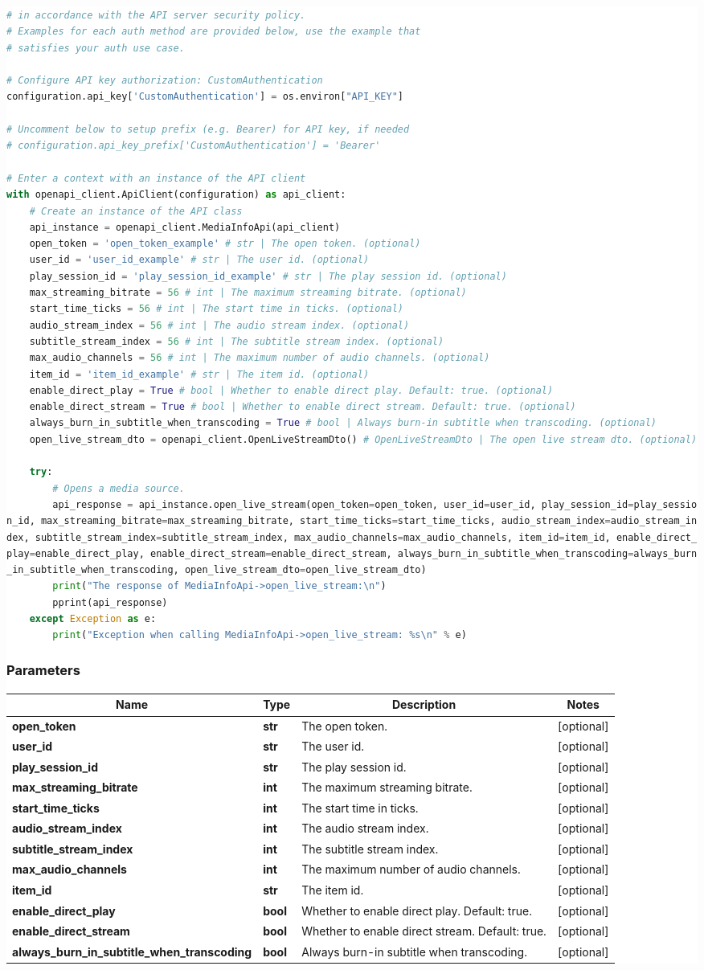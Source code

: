 ```python
# in accordance with the API server security policy.
# Examples for each auth method are provided below, use the example that
# satisfies your auth use case.

# Configure API key authorization: CustomAuthentication
configuration.api_key['CustomAuthentication'] = os.environ["API_KEY"]

# Uncomment below to setup prefix (e.g. Bearer) for API key, if needed
# configuration.api_key_prefix['CustomAuthentication'] = 'Bearer'

# Enter a context with an instance of the API client
with openapi_client.ApiClient(configuration) as api_client:
    # Create an instance of the API class
    api_instance = openapi_client.MediaInfoApi(api_client)
    open_token = 'open_token_example' # str | The open token. (optional)
    user_id = 'user_id_example' # str | The user id. (optional)
    play_session_id = 'play_session_id_example' # str | The play session id. (optional)
    max_streaming_bitrate = 56 # int | The maximum streaming bitrate. (optional)
    start_time_ticks = 56 # int | The start time in ticks. (optional)
    audio_stream_index = 56 # int | The audio stream index. (optional)
    subtitle_stream_index = 56 # int | The subtitle stream index. (optional)
    max_audio_channels = 56 # int | The maximum number of audio channels. (optional)
    item_id = 'item_id_example' # str | The item id. (optional)
    enable_direct_play = True # bool | Whether to enable direct play. Default: true. (optional)
    enable_direct_stream = True # bool | Whether to enable direct stream. Default: true. (optional)
    always_burn_in_subtitle_when_transcoding = True # bool | Always burn-in subtitle when transcoding. (optional)
    open_live_stream_dto = openapi_client.OpenLiveStreamDto() # OpenLiveStreamDto | The open live stream dto. (optional)

    try:
        # Opens a media source.
        api_response = api_instance.open_live_stream(open_token=open_token, user_id=user_id, play_session_id=play_session_id, max_streaming_bitrate=max_streaming_bitrate, start_time_ticks=start_time_ticks, audio_stream_index=audio_stream_index, subtitle_stream_index=subtitle_stream_index, max_audio_channels=max_audio_channels, item_id=item_id, enable_direct_play=enable_direct_play, enable_direct_stream=enable_direct_stream, always_burn_in_subtitle_when_transcoding=always_burn_in_subtitle_when_transcoding, open_live_stream_dto=open_live_stream_dto)
        print("The response of MediaInfoApi->open_live_stream:\n")
        pprint(api_response)
    except Exception as e:
        print("Exception when calling MediaInfoApi->open_live_stream: %s\n" % e)
```



### Parameters


Name | Type | Description  | Notes
------------- | ------------- | ------------- | -------------
 **open_token** | **str**| The open token. | [optional] 
 **user_id** | **str**| The user id. | [optional] 
 **play_session_id** | **str**| The play session id. | [optional] 
 **max_streaming_bitrate** | **int**| The maximum streaming bitrate. | [optional] 
 **start_time_ticks** | **int**| The start time in ticks. | [optional] 
 **audio_stream_index** | **int**| The audio stream index. | [optional] 
 **subtitle_stream_index** | **int**| The subtitle stream index. | [optional] 
 **max_audio_channels** | **int**| The maximum number of audio channels. | [optional] 
 **item_id** | **str**| The item id. | [optional] 
 **enable_direct_play** | **bool**| Whether to enable direct play. Default: true. | [optional] 
 **enable_direct_stream** | **bool**| Whether to enable direct stream. Default: true. | [optional] 
 **always_burn_in_subtitle_when_transcoding** | **bool**| Always burn-in subtitle when transcoding. | [optional] 